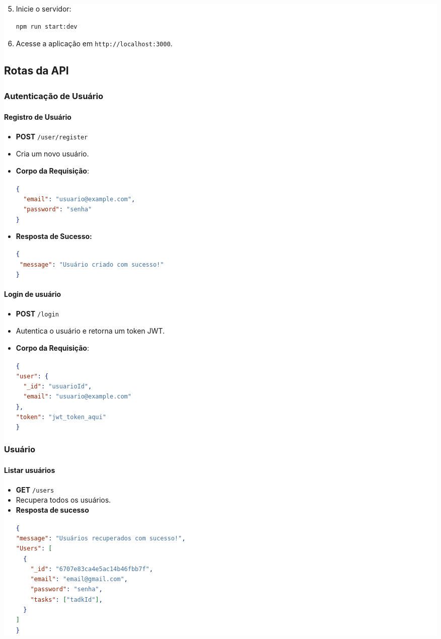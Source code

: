 5. Inicie o servidor:
    ```bash
    npm run start:dev
    ```

6. Acesse a aplicação em `http://localhost:3000`.

## Rotas da API

### Autenticação de Usuário

#### **Registro de Usuário**

- **POST** `/user/register`
- Cria um novo usuário.
- **Corpo da Requisição**:
  
  ```json
  {
    "email": "usuario@example.com",
    "password": "senha"
  }
  ```

- **Resposta de Sucesso:**
   ```json
  {
    "message": "Usuário criado com sucesso!"
  }
  ```

#### **Login de usuário**

- **POST** `/login`
- Autentica o usuário e retorna um token JWT.
- **Corpo da Requisição**:
  
  ```json
  {
  "user": {
    "_id": "usuarioId",
    "email": "usuario@example.com"
  },
  "token": "jwt_token_aqui"
  }
  ```

### Usuário

#### **Listar usuários**
- **GET** `/users`
- Recupera todos os usuários.
- **Resposta de sucesso**
  ```json
  {
  "message": "Usuários recuperados com sucesso!",
  "Users": [
    {
      "_id": "6707e83ca4e5ac14b46fbb7f",
      "email": "email@gmail.com",
      "password": "senha",
      "tasks": ["tadkId"],
    }
  ]
  }
  ```